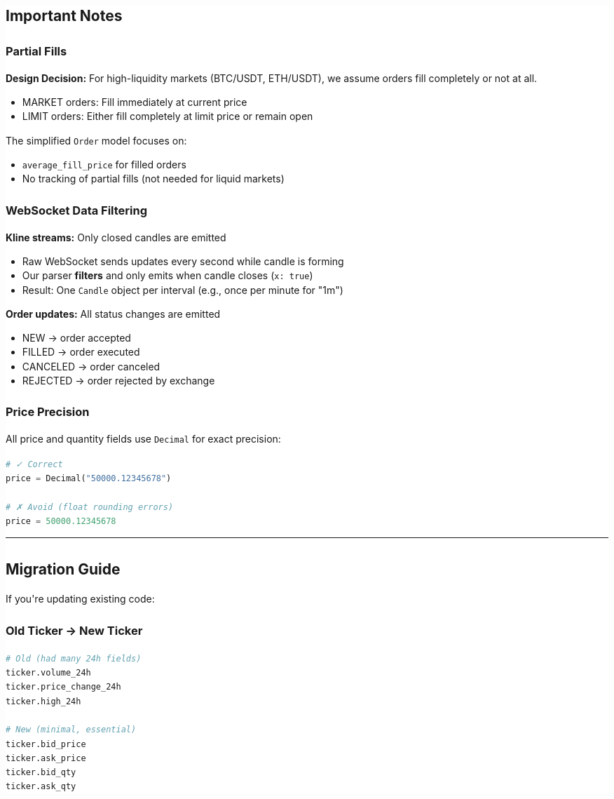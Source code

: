 
## Important Notes

### Partial Fills

**Design Decision:** For high-liquidity markets (BTC/USDT, ETH/USDT), we assume orders fill completely or not at all.

- MARKET orders: Fill immediately at current price
- LIMIT orders: Either fill completely at limit price or remain open

The simplified `Order` model focuses on:
- `average_fill_price` for filled orders
- No tracking of partial fills (not needed for liquid markets)

### WebSocket Data Filtering

**Kline streams:** Only closed candles are emitted
- Raw WebSocket sends updates every second while candle is forming
- Our parser **filters** and only emits when candle closes (`x: true`)
- Result: One `Candle` object per interval (e.g., once per minute for "1m")

**Order updates:** All status changes are emitted
- NEW → order accepted
- FILLED → order executed
- CANCELED → order canceled
- REJECTED → order rejected by exchange

### Price Precision

All price and quantity fields use `Decimal` for exact precision:
```python
# ✓ Correct
price = Decimal("50000.12345678")

# ✗ Avoid (float rounding errors)
price = 50000.12345678
```

---

## Migration Guide

If you're updating existing code:

### Old Ticker → New Ticker
```python
# Old (had many 24h fields)
ticker.volume_24h
ticker.price_change_24h
ticker.high_24h

# New (minimal, essential)
ticker.bid_price
ticker.ask_price
ticker.bid_qty
ticker.ask_qty
```
